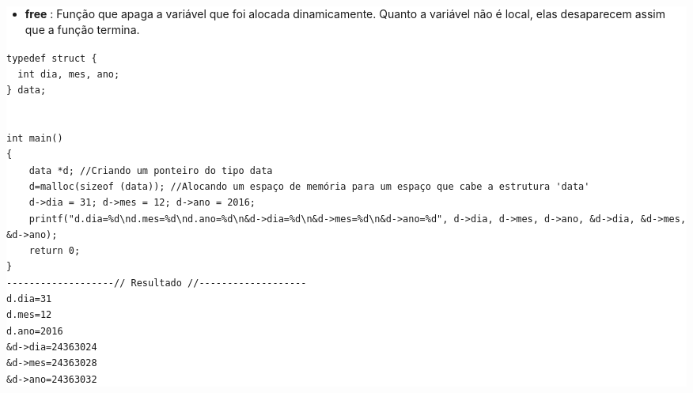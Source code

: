 - **free** : Função que apaga a variável que foi alocada dinamicamente. Quanto a variável não é local, elas desaparecem assim que a função termina.

```
typedef struct {
  int dia, mes, ano; 
} data;


int main()
{
    data *d; //Criando um ponteiro do tipo data
    d=malloc(sizeof (data)); //Alocando um espaço de memória para um espaço que cabe a estrutura 'data'
    d->dia = 31; d->mes = 12; d->ano = 2016; 
    printf("d.dia=%d\nd.mes=%d\nd.ano=%d\n&d->dia=%d\n&d->mes=%d\n&d->ano=%d", d->dia, d->mes, d->ano, &d->dia, &d->mes, &d->ano);
    return 0;
}
-------------------// Resultado //-------------------
d.dia=31
d.mes=12
d.ano=2016
&d->dia=24363024
&d->mes=24363028
&d->ano=24363032
```
